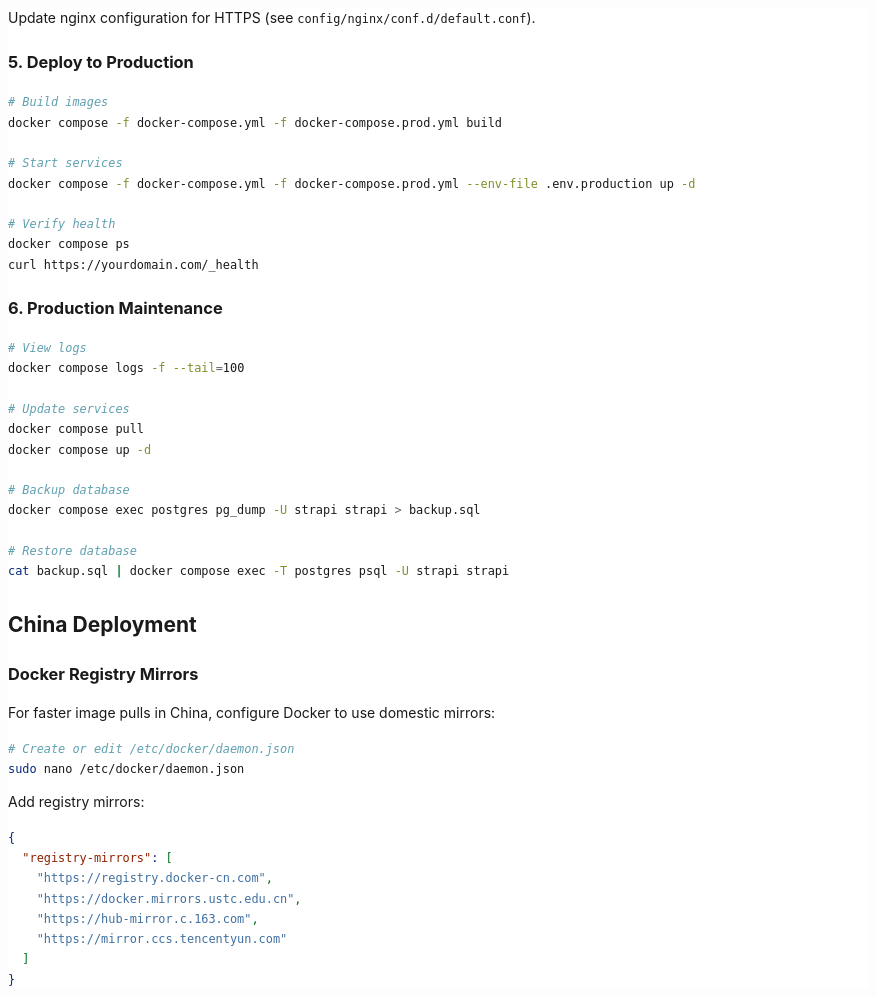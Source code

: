 Update nginx configuration for HTTPS (see `config/nginx/conf.d/default.conf`).

### 5. Deploy to Production

```bash
# Build images
docker compose -f docker-compose.yml -f docker-compose.prod.yml build

# Start services
docker compose -f docker-compose.yml -f docker-compose.prod.yml --env-file .env.production up -d

# Verify health
docker compose ps
curl https://yourdomain.com/_health
```

### 6. Production Maintenance

```bash
# View logs
docker compose logs -f --tail=100

# Update services
docker compose pull
docker compose up -d

# Backup database
docker compose exec postgres pg_dump -U strapi strapi > backup.sql

# Restore database
cat backup.sql | docker compose exec -T postgres psql -U strapi strapi
```

## China Deployment

### Docker Registry Mirrors

For faster image pulls in China, configure Docker to use domestic mirrors:

```bash
# Create or edit /etc/docker/daemon.json
sudo nano /etc/docker/daemon.json
```

Add registry mirrors:
```json
{
  "registry-mirrors": [
    "https://registry.docker-cn.com",
    "https://docker.mirrors.ustc.edu.cn",
    "https://hub-mirror.c.163.com",
    "https://mirror.ccs.tencentyun.com"
  ]
}
```
